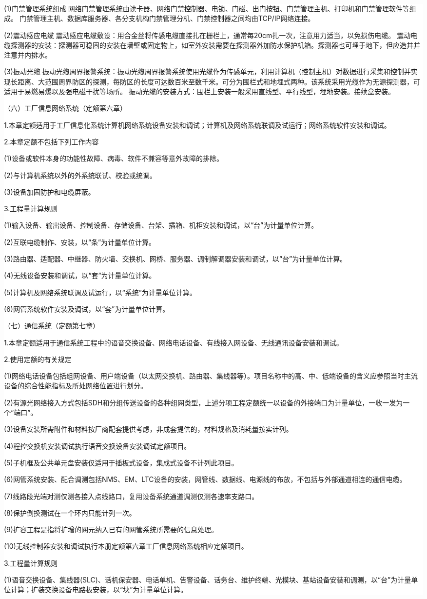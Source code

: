  (1)门禁管理系统组成 网络门禁管理系统由读卡器、网络门禁控制器、电锁、门磁、出门按钮、门禁管理主机、打印机和门禁管理软件等组成。 门禁管理主机、数据库服务器、各分支机构门禁管理分机、门禁控制器之间均由TCP/IP网络连接。

(2)震动感应电缆 震动感应电缆敷设：用合金丝将传感电缆直接扎在栅栏上，通常每20cm扎一次，注意用力适当，以免损伤电缆。 震动电缆探测器的安装：探测器可稳固的安装在墙壁或固定物上，如室外安装需要在探测器外加防水保护机箱。探测器也可埋于地下，但应造井并注意井内排水。

(3)振动光缆 振动光缆周界报警系统：振动光缆周界报警系统使用光缆作为传感单元，利用计算机（控制主机）对数据进行采集和控制并实现长距离、大范围周界防区的探测，每防区的长度可达数百米至数千米。可分为围栏式和地埋式两种。该系统采用光缆作为无源探测器，可适用于易燃易爆以及强电磁干扰等场所。 振动光缆的安装方式：围栏上安装一般采用直线型、平行线型，埋地安装。接续盒安装。

（六）工厂信息网络系统（定额第六章） 

1.本章定额适用于工厂信息化系统计算机网络系统设备安装和调试；计算机及网络系统联调及试运行；网络系统软件安装和调试。 

2.本章定额不包括下列工作内容 

(1)设备或软件本身的功能性故障、病毒、软件不兼容等意外故障的排除。 

(2)与计算机系统以外的外系统联试、校验或统调。 

(3)设备加固防护和电缆屏蔽。 

3.工程量计算规则 

(1)输入设备、输出设备、控制设备、存储设备、台架、插箱、机柜安装和调试，以“台”为计量单位计算。 

(2)互联电缆制作、安装，以“条”为计量单位计算。 

(3)路由器、适配器、中继器、防火墙、交换机、网桥、服务器、调制解调器安装和调试，以“台”为计量单位计算。

 (4)无线设备安装和调试，以“套”为计量单位计算。 

(5)计算机及网络系统联调及试运行，以“系统”为计量单位计算。 

(6)网管系统软件安装及调试，以“套”为计量单位计算。 

（七）通信系统（定额第七章） 

1.本章定额适用于通信系统工程中的语音交换设备、网络电话设备、有线接入网设备、无线通讯设备安装和调试。 

2.使用定额的有关规定

 (1)网络电话设备包括组网设备、用户端设备（以太网交换机、路由器、集线器等）。项目名称中的高、中、低端设备的含义应参照当时主流设备的综合性能指标及所处网络位置进行划分。

 (2)有源光网络接入方式包括SDH和分组传送设备的各种组网类型，上述分项工程定额统一以设备的外接端口为计量单位，一收一发为一个“端口”。

 (3)设备安装所需附件和材料按厂商配套提供考虑，非成套提供的，材料规格及消耗量按实计列。

 (4)程控交换机安装调试执行语音交换设备安装调试定额项目。 

(5)子机框及公共单元盘安装仅适用于插板式设备，集成式设备不计列此项目。

 (6)网管系统安装、配合调测包括NMS、EM、LTC设备的安装，网管线、数据线、电源线的布放，不包括与外部通道相连的通信电缆。

 (7)线路段光端对测仅测各接入点线路口，复用设备系统通道调测仅测各速率支路口。

 (8)保护倒换测试在一个环内只能计列一次。

 (9)扩容工程是指将扩增的网元纳入已有的网管系统所需要的信息处理。

 (10)无线控制器安装和调试执行本册定额第六章工厂信息网络系统相应定额项目。 

3.工程量计算规则

 (1)语音交换设备、集线器(SLC)、话机保安器、电话单机、告警设备、话务台、维护终端、光模块、基站设备安装和调测，以“台”为计量单位计算；扩装交换设备电路板安装，以“块”为计量单位计算。
